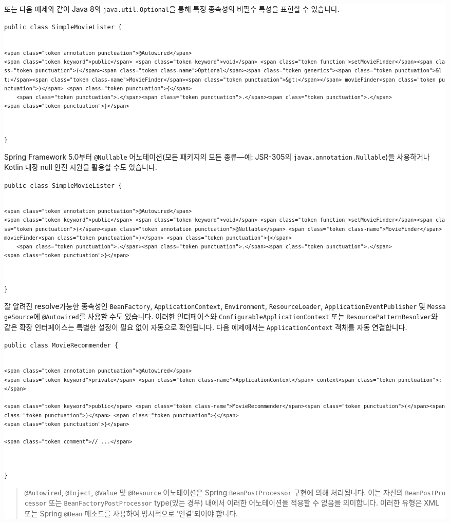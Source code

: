 </blockquote>
<p>또는 다음 예제와 같이 Java 8의 <code>java.util.Optional</code>을 통해 특정 종속성의 비필수 특성을 표현할 수 있습니다.</p>
<pre><code class="language-java"><span class="token keyword">public</span> <span class="token keyword">class</span> <span class="token class-name">SimpleMovieLister</span> <span class="token punctuation">{</span>

	<span class="token annotation punctuation">@Autowired</span>
	<span class="token keyword">public</span> <span class="token keyword">void</span> <span class="token function">setMovieFinder</span><span class="token punctuation">(</span><span class="token class-name">Optional</span><span class="token generics"><span class="token punctuation">&lt;</span><span class="token class-name">MovieFinder</span><span class="token punctuation">&gt;</span></span> movieFinder<span class="token punctuation">)</span> <span class="token punctuation">{</span>
		<span class="token punctuation">.</span><span class="token punctuation">.</span><span class="token punctuation">.</span>
	<span class="token punctuation">}</span>
<span class="token punctuation">}</span>
</code></pre>
<p>Spring Framework 5.0부터 <code>@Nullable</code> 어노테이션(모든 패키지의 모든 종류—예: JSR-305의 <code>javax.annotation.Nullable</code>)을 사용하거나 Kotlin 내장 null 안전 지원을 활용할 수도 있습니다.</p>
<pre><code class="language-java"><span class="token keyword">public</span> <span class="token keyword">class</span> <span class="token class-name">SimpleMovieLister</span> <span class="token punctuation">{</span>

	<span class="token annotation punctuation">@Autowired</span>
	<span class="token keyword">public</span> <span class="token keyword">void</span> <span class="token function">setMovieFinder</span><span class="token punctuation">(</span><span class="token annotation punctuation">@Nullable</span> <span class="token class-name">MovieFinder</span> movieFinder<span class="token punctuation">)</span> <span class="token punctuation">{</span>
		<span class="token punctuation">.</span><span class="token punctuation">.</span><span class="token punctuation">.</span>
	<span class="token punctuation">}</span>
<span class="token punctuation">}</span>
</code></pre>
<p>잘 알려진 resolve가능한 종속성인 <code>BeanFactory</code>, <code>ApplicationContext</code>, <code>Environment</code>, <code>ResourceLoader</code>, <code>ApplicationEventPublisher</code> 및 <code>MessageSource</code>에 <code>@Autowired</code>를 사용할 수도 있습니다. 이러한 인터페이스와 <code>ConfigurableApplicationContext</code> 또는 <code>ResourcePatternResolver</code>와 같은 확장 인터페이스는 특별한 설정이 필요 없이 자동으로 확인됩니다. 다음 예제에서는 <code>ApplicationContext</code> 객체를 자동 연결합니다.</p>
<pre><code class="language-java"><span class="token keyword">public</span> <span class="token keyword">class</span> <span class="token class-name">MovieRecommender</span> <span class="token punctuation">{</span>

	<span class="token annotation punctuation">@Autowired</span>
	<span class="token keyword">private</span> <span class="token class-name">ApplicationContext</span> context<span class="token punctuation">;</span>

	<span class="token keyword">public</span> <span class="token class-name">MovieRecommender</span><span class="token punctuation">(</span><span class="token punctuation">)</span> <span class="token punctuation">{</span>
	<span class="token punctuation">}</span>

	<span class="token comment">// ...</span>
<span class="token punctuation">}</span>
</code></pre>
<blockquote>
<p><code>@Autowired</code>, <code>@Inject</code>, <code>@Value</code> 및 <code>@Resource</code> 어노테이션은 Spring <code>BeanPostProcessor</code> 구현에 의해 처리됩니다. 이는 자신의 <code>BeanPostProcessor</code> 또는 <code>BeanFactoryPostProcessor</code> type(있는 경우) 내에서 이러한 어노테이션을 적용할 수 없음을 의미합니다. 이러한 유형은 XML 또는 Spring <code>@Bean</code> 메소드를 사용하여 명시적으로 '연결'되어야 합니다.</p>
</blockquote>
